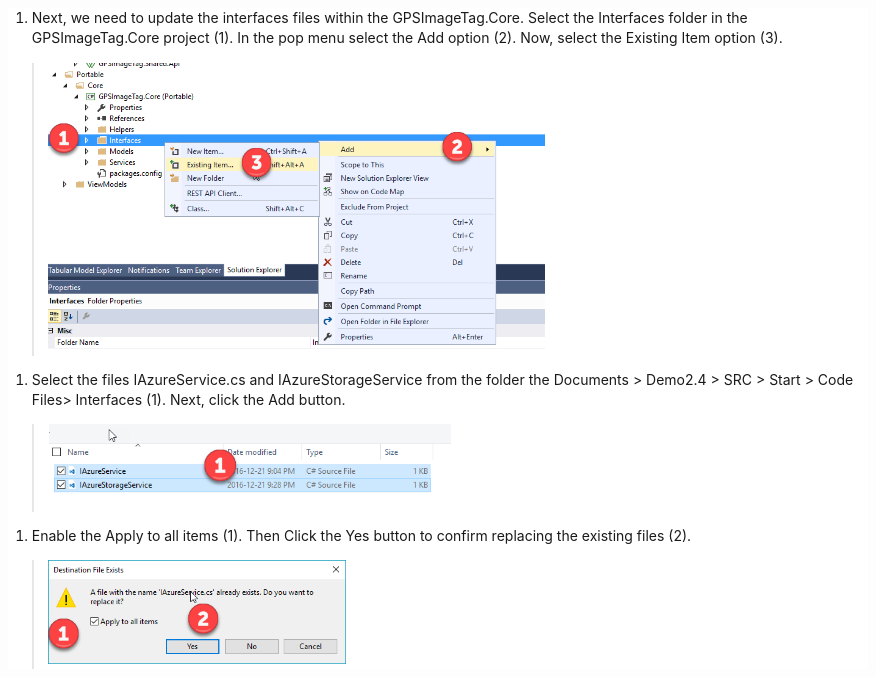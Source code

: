 1.  Next, we need to update the interfaces files within the GPSImageTag.Core. Select the Interfaces folder in the GPSImageTag.Core project (1). In the pop menu select the Add option (2). Now, select the Existing Item option (3).

> <img src="./media/image13.png" width="497" height="288" />

1.  Select the files IAzureService.cs and IAzureStorageService from the folder the Documents &gt; Demo2.4 &gt; SRC &gt; Start &gt; Code Files&gt; Interfaces (1). Next, click the Add button.

> <img src="./media/image14.png" width="405" height="82" />

1.  Enable the Apply to all items (1). Then Click the Yes button to confirm replacing the existing files (2).

> <img src="./media/image15.png" width="299" height="104" />
